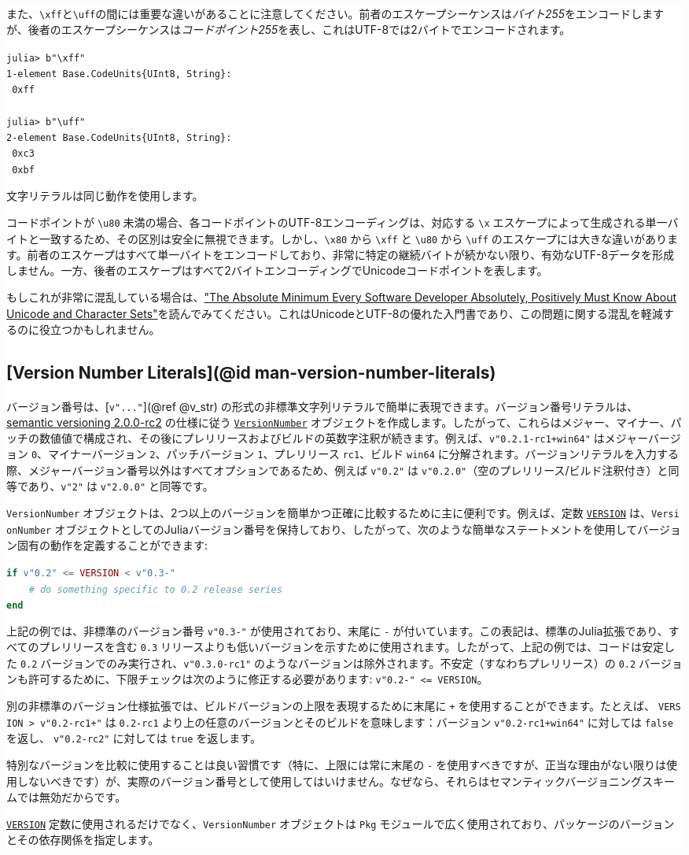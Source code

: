 また、`\xff`と`\uff`の間には重要な違いがあることに注意してください。前者のエスケープシーケンスは*バイト255*をエンコードしますが、後者のエスケープシーケンスは*コードポイント255*を表し、これはUTF-8では2バイトでエンコードされます。

```jldoctest
julia> b"\xff"
1-element Base.CodeUnits{UInt8, String}:
 0xff

julia> b"\uff"
2-element Base.CodeUnits{UInt8, String}:
 0xc3
 0xbf
```

文字リテラルは同じ動作を使用します。

コードポイントが `\u80` 未満の場合、各コードポイントのUTF-8エンコーディングは、対応する `\x` エスケープによって生成される単一バイトと一致するため、その区別は安全に無視できます。しかし、`\x80` から `\xff` と `\u80` から `\uff` のエスケープには大きな違いがあります。前者のエスケープはすべて単一バイトをエンコードしており、非常に特定の継続バイトが続かない限り、有効なUTF-8データを形成しません。一方、後者のエスケープはすべて2バイトエンコーディングでUnicodeコードポイントを表します。

もしこれが非常に混乱している場合は、["The Absolute Minimum Every Software Developer Absolutely, Positively Must Know About Unicode and Character Sets"](https://www.joelonsoftware.com/2003/10/08/the-absolute-minimum-every-software-developer-absolutely-positively-must-know-about-unicode-and-character-sets-no-excuses/)を読んでみてください。これはUnicodeとUTF-8の優れた入門書であり、この問題に関する混乱を軽減するのに役立つかもしれません。

## [Version Number Literals](@id man-version-number-literals)

バージョン番号は、[`v"..."`](@ref @v_str) の形式の非標準文字列リテラルで簡単に表現できます。バージョン番号リテラルは、[semantic versioning 2.0.0-rc2](https://semver.org/spec/v2.0.0-rc.2.html) の仕様に従う [`VersionNumber`](@ref) オブジェクトを作成します。したがって、これらはメジャー、マイナー、パッチの数値値で構成され、その後にプレリリースおよびビルドの英数字注釈が続きます。例えば、`v"0.2.1-rc1+win64"` はメジャーバージョン `0`、マイナーバージョン `2`、パッチバージョン `1`、プレリリース `rc1`、ビルド `win64` に分解されます。バージョンリテラルを入力する際、メジャーバージョン番号以外はすべてオプションであるため、例えば `v"0.2"` は `v"0.2.0"`（空のプレリリース/ビルド注釈付き）と同等であり、`v"2"` は `v"2.0.0"` と同等です。

`VersionNumber` オブジェクトは、2つ以上のバージョンを簡単かつ正確に比較するために主に便利です。例えば、定数 [`VERSION`](@ref) は、`VersionNumber` オブジェクトとしてのJuliaバージョン番号を保持しており、したがって、次のような簡単なステートメントを使用してバージョン固有の動作を定義することができます:

```julia
if v"0.2" <= VERSION < v"0.3-"
    # do something specific to 0.2 release series
end
```

上記の例では、非標準のバージョン番号 `v"0.3-"` が使用されており、末尾に `-` が付いています。この表記は、標準のJulia拡張であり、すべてのプレリリースを含む `0.3` リリースよりも低いバージョンを示すために使用されます。したがって、上記の例では、コードは安定した `0.2` バージョンでのみ実行され、`v"0.3.0-rc1"` のようなバージョンは除外されます。不安定（すなわちプレリリース）の `0.2` バージョンも許可するために、下限チェックは次のように修正する必要があります: `v"0.2-" <= VERSION`。

別の非標準のバージョン仕様拡張では、ビルドバージョンの上限を表現するために末尾に `+` を使用することができます。たとえば、 `VERSION > v"0.2-rc1+"` は `0.2-rc1` より上の任意のバージョンとそのビルドを意味します：バージョン `v"0.2-rc1+win64"` に対しては `false` を返し、 `v"0.2-rc2"` に対しては `true` を返します。

特別なバージョンを比較に使用することは良い習慣です（特に、上限には常に末尾の `-` を使用すべきですが、正当な理由がない限りは使用しないべきです）が、実際のバージョン番号として使用してはいけません。なぜなら、それらはセマンティックバージョニングスキームでは無効だからです。

[`VERSION`](@ref) 定数に使用されるだけでなく、`VersionNumber` オブジェクトは `Pkg` モジュールで広く使用されており、パッケージのバージョンとその依存関係を指定します。
